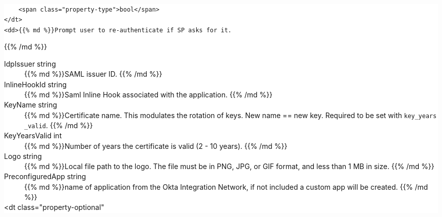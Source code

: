         <span class="property-type">bool</span>
    </dt>
    <dd>{{% md %}}Prompt user to re-authenticate if SP asks for it.
{{% /md %}}</dd><dt class="property-optional"
            title="Optional">
        <span id="idpissuer_csharp">
<a href="#idpissuer_csharp" style="color: inherit; text-decoration: inherit;">Idp<wbr>Issuer</a>
</span>
        <span class="property-indicator"></span>
        <span class="property-type">string</span>
    </dt>
    <dd>{{% md %}}SAML issuer ID.
{{% /md %}}</dd><dt class="property-optional"
            title="Optional">
        <span id="inlinehookid_csharp">
<a href="#inlinehookid_csharp" style="color: inherit; text-decoration: inherit;">Inline<wbr>Hook<wbr>Id</a>
</span>
        <span class="property-indicator"></span>
        <span class="property-type">string</span>
    </dt>
    <dd>{{% md %}}Saml Inline Hook associated with the application.
{{% /md %}}</dd><dt class="property-optional"
            title="Optional">
        <span id="keyname_csharp">
<a href="#keyname_csharp" style="color: inherit; text-decoration: inherit;">Key<wbr>Name</a>
</span>
        <span class="property-indicator"></span>
        <span class="property-type">string</span>
    </dt>
    <dd>{{% md %}}Certificate name. This modulates the rotation of keys. New name == new key. Required to be set with `key_years_valid`.
{{% /md %}}</dd><dt class="property-optional"
            title="Optional">
        <span id="keyyearsvalid_csharp">
<a href="#keyyearsvalid_csharp" style="color: inherit; text-decoration: inherit;">Key<wbr>Years<wbr>Valid</a>
</span>
        <span class="property-indicator"></span>
        <span class="property-type">int</span>
    </dt>
    <dd>{{% md %}}Number of years the certificate is valid (2 - 10 years).
{{% /md %}}</dd><dt class="property-optional"
            title="Optional">
        <span id="logo_csharp">
<a href="#logo_csharp" style="color: inherit; text-decoration: inherit;">Logo</a>
</span>
        <span class="property-indicator"></span>
        <span class="property-type">string</span>
    </dt>
    <dd>{{% md %}}Local file path to the logo. The file must be in PNG, JPG, or GIF format, and less than 1 MB in size.
{{% /md %}}</dd><dt class="property-optional"
            title="Optional">
        <span id="preconfiguredapp_csharp">
<a href="#preconfiguredapp_csharp" style="color: inherit; text-decoration: inherit;">Preconfigured<wbr>App</a>
</span>
        <span class="property-indicator"></span>
        <span class="property-type">string</span>
    </dt>
    <dd>{{% md %}}name of application from the Okta Integration Network, if not included a custom app will be created.
{{% /md %}}</dd><dt class="property-optional"